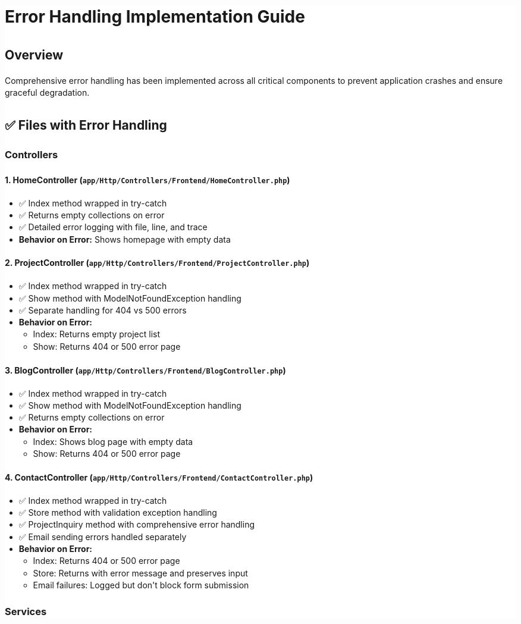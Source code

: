 # Error Handling Implementation Guide

## Overview
Comprehensive error handling has been implemented across all critical components to prevent application crashes and ensure graceful degradation.

## ✅ Files with Error Handling

### **Controllers**

#### 1. **HomeController** (`app/Http/Controllers/Frontend/HomeController.php`)
- ✅ Index method wrapped in try-catch
- ✅ Returns empty collections on error
- ✅ Detailed error logging with file, line, and trace
- **Behavior on Error:** Shows homepage with empty data

#### 2. **ProjectController** (`app/Http/Controllers/Frontend/ProjectController.php`)
- ✅ Index method wrapped in try-catch
- ✅ Show method with ModelNotFoundException handling
- ✅ Separate handling for 404 vs 500 errors
- **Behavior on Error:** 
  - Index: Returns empty project list
  - Show: Returns 404 or 500 error page

#### 3. **BlogController** (`app/Http/Controllers/Frontend/BlogController.php`)
- ✅ Index method wrapped in try-catch
- ✅ Show method with ModelNotFoundException handling
- ✅ Returns empty collections on error
- **Behavior on Error:**
  - Index: Shows blog page with empty data
  - Show: Returns 404 or 500 error page

#### 4. **ContactController** (`app/Http/Controllers/Frontend/ContactController.php`)
- ✅ Index method wrapped in try-catch
- ✅ Store method with validation exception handling
- ✅ ProjectInquiry method with comprehensive error handling
- ✅ Email sending errors handled separately
- **Behavior on Error:**
  - Index: Returns 404 or 500 error page
  - Store: Returns with error message and preserves input
  - Email failures: Logged but don't block form submission

### **Services**
